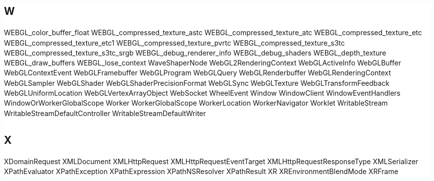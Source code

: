 ## W
  WEBGL_color_buffer_float
  WEBGL_compressed_texture_astc
  WEBGL_compressed_texture_atc
  WEBGL_compressed_texture_etc
  WEBGL_compressed_texture_etc1
  WEBGL_compressed_texture_pvrtc
  WEBGL_compressed_texture_s3tc
  WEBGL_compressed_texture_s3tc_srgb
  WEBGL_debug_renderer_info
  WEBGL_debug_shaders
  WEBGL_depth_texture
  WEBGL_draw_buffers
  WEBGL_lose_context
  WaveShaperNode
  WebGL2RenderingContext
  WebGLActiveInfo
  WebGLBuffer
  WebGLContextEvent
  WebGLFramebuffer
  WebGLProgram
  WebGLQuery
  WebGLRenderbuffer
  WebGLRenderingContext
  WebGLSampler
  WebGLShader
  WebGLShaderPrecisionFormat
  WebGLSync
  WebGLTexture
  WebGLTransformFeedback
  WebGLUniformLocation
  WebGLVertexArrayObject
  WebSocket
  WheelEvent
  Window
  WindowClient
  WindowEventHandlers
  WindowOrWorkerGlobalScope
  Worker
  WorkerGlobalScope
  WorkerLocation
  WorkerNavigator
  Worklet
  WritableStream
  WritableStreamDefaultController
  WritableStreamDefaultWriter

## X
  XDomainRequest
  XMLDocument
  XMLHttpRequest
  XMLHttpRequestEventTarget
  XMLHttpRequestResponseType
  XMLSerializer
  XPathEvaluator
  XPathException
  XPathExpression
  XPathNSResolver
  XPathResult
  XR
  XREnvironmentBlendMode
  XRFrame